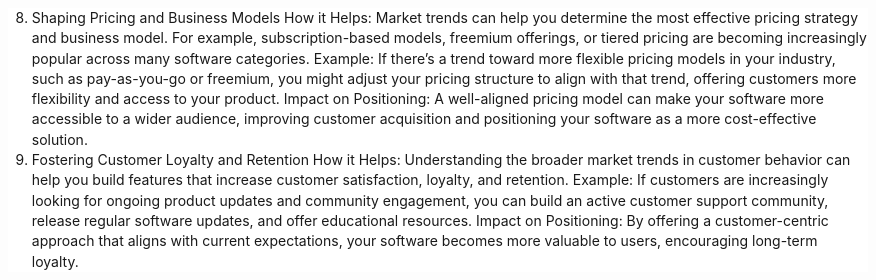 8. Shaping Pricing and Business Models
How it Helps: Market trends can help you determine the most effective pricing strategy and business model. For example, subscription-based models, freemium offerings, or tiered pricing are becoming increasingly popular across many software categories.
Example: If there’s a trend toward more flexible pricing models in your industry, such as pay-as-you-go or freemium, you might adjust your pricing structure to align with that trend, offering customers more flexibility and access to your product.
Impact on Positioning: A well-aligned pricing model can make your software more accessible to a wider audience, improving customer acquisition and positioning your software as a more cost-effective solution.
9. Fostering Customer Loyalty and Retention
How it Helps: Understanding the broader market trends in customer behavior can help you build features that increase customer satisfaction, loyalty, and retention.
Example: If customers are increasingly looking for ongoing product updates and community engagement, you can build an active customer support community, release regular software updates, and offer educational resources.
Impact on Positioning: By offering a customer-centric approach that aligns with current expectations, your software becomes more valuable to users, encouraging long-term loyalty.

